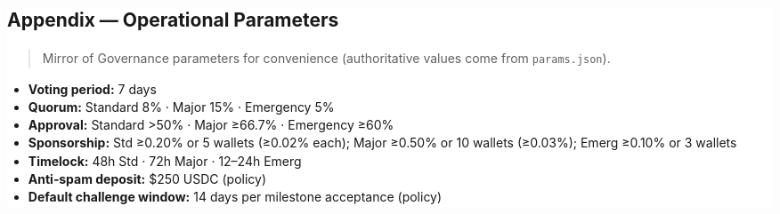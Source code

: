 ## Appendix — Operational Parameters

> Mirror of Governance parameters for convenience (authoritative values come from `params.json`).

* **Voting period:** 7 days
* **Quorum:** Standard 8% · Major 15% · Emergency 5%
* **Approval:** Standard >50% · Major ≥66.7% · Emergency ≥60%
* **Sponsorship:** Std ≥0.20% or 5 wallets (≥0.02% each); Major ≥0.50% or 10 wallets (≥0.03%); Emerg ≥0.10% or 3 wallets
* **Timelock:** 48h Std · 72h Major · 12–24h Emerg
* **Anti‑spam deposit:** \$250 USDC (policy)
* **Default challenge window:** 14 days per milestone acceptance (policy)
